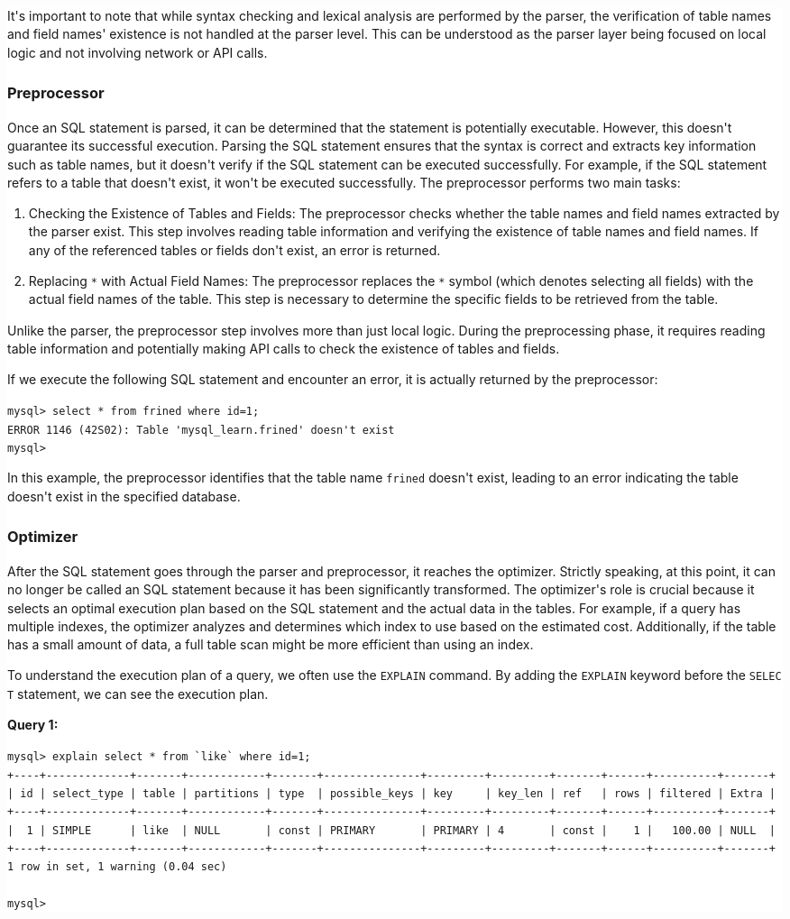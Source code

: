 It's important to note that while syntax checking and lexical analysis are performed by the parser, the verification of table names and field names' existence is not handled at the parser level. This can be understood as the parser layer being focused on local logic and not involving network or API calls.

### Preprocessor
Once an SQL statement is parsed, it can be determined that the statement is potentially executable. However, this doesn't guarantee its successful execution. Parsing the SQL statement ensures that the syntax is correct and extracts key information such as table names, but it doesn't verify if the SQL statement can be executed successfully. For example, if the SQL statement refers to a table that doesn't exist, it won't be executed successfully. The preprocessor performs two main tasks:

1. Checking the Existence of Tables and Fields: The preprocessor checks whether the table names and field names extracted by the parser exist. This step involves reading table information and verifying the existence of table names and field names. If any of the referenced tables or fields don't exist, an error is returned.

2. Replacing `*` with Actual Field Names: The preprocessor replaces the `*` symbol (which denotes selecting all fields) with the actual field names of the table. This step is necessary to determine the specific fields to be retrieved from the table.

Unlike the parser, the preprocessor step involves more than just local logic. During the preprocessing phase, it requires reading table information and potentially making API calls to check the existence of tables and fields. 

If we execute the following SQL statement and encounter an error, it is actually returned by the preprocessor:

```MySQL
mysql> select * from frined where id=1;
ERROR 1146 (42S02): Table 'mysql_learn.frined' doesn't exist
mysql>
```

In this example, the preprocessor identifies that the table name `frined` doesn't exist, leading to an error indicating the table doesn't exist in the specified database.

### Optimizer
After the SQL statement goes through the parser and preprocessor, it reaches the optimizer. Strictly speaking, at this point, it can no longer be called an SQL statement because it has been significantly transformed. The optimizer's role is crucial because it selects an optimal execution plan based on the SQL statement and the actual data in the tables. For example, if a query has multiple indexes, the optimizer analyzes and determines which index to use based on the estimated cost. Additionally, if the table has a small amount of data, a full table scan might be more efficient than using an index.

To understand the execution plan of a query, we often use the `EXPLAIN` command. By adding the `EXPLAIN` keyword before the `SELECT` statement, we can see the execution plan.

**Query 1:**
```MySQL
mysql> explain select * from `like` where id=1;
+----+-------------+-------+------------+-------+---------------+---------+---------+-------+------+----------+-------+
| id | select_type | table | partitions | type  | possible_keys | key     | key_len | ref   | rows | filtered | Extra |
+----+-------------+-------+------------+-------+---------------+---------+---------+-------+------+----------+-------+
|  1 | SIMPLE      | like  | NULL       | const | PRIMARY       | PRIMARY | 4       | const |    1 |   100.00 | NULL  |
+----+-------------+-------+------------+-------+---------------+---------+---------+-------+------+----------+-------+
1 row in set, 1 warning (0.04 sec)

mysql>
```
